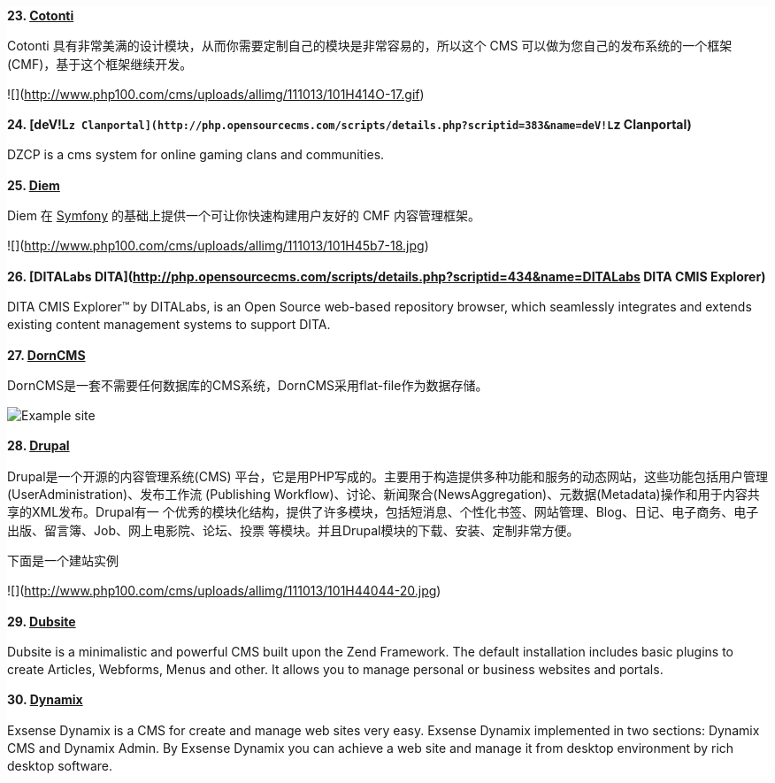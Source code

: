  

**23. [Cotonti ](http://www.oschina.net/p/cotonti)**

Cotonti 具有非常美满的设计模块，从而你需要定制自己的模块是非常容易的，所以这个 CMS 可以做为您自己的发布系统的一个框架(CMF)，基于这个框架继续开发。

![\](http://www.php100.com/cms/uploads/allimg/111013/101H414O-17.gif)

 

**24. [deV!L`z Clanportal](http://php.opensourcecms.com/scripts/details.php?scriptid=383&name=deV!L`z Clanportal)**

DZCP is a cms system for online gaming clans and communities.

 

**25. [Diem](http://www.oschina.net/p/diem)**

Diem 在 [Symfony](http://www.oschina.net/p/symfony) 的基础上提供一个可让你快速构建用户友好的 CMF 内容管理框架。

![\](http://www.php100.com/cms/uploads/allimg/111013/101H45b7-18.jpg)

 

**26. [DITALabs DITA](http://php.opensourcecms.com/scripts/details.php?scriptid=434&name=DITALabs DITA CMIS Explorer)**

DITA CMIS Explorer™ by DITALabs, is an Open Source web-based repository browser, which seamlessly integrates and extends existing content management systems to support DITA.

 

**27. [DornCMS](http://www.oschina.net/p/dorncms)**

DornCMS是一套不需要任何数据库的CMS系统，DornCMS采用flat-file作为数据存储。

![Example site](http://www.php100.com/cms/uploads/allimg/111013/101H413A-19.jpg)

 

**28. [Drupal](http://www.oschina.net/p/drupal)**

Drupal是一个开源的内容管理系统(CMS) 平台，它是用PHP写成的。主要用于构造提供多种功能和服务的动态网站，这些功能包括用户管理(UserAdministration)、发布工作流 (Publishing Workflow)、讨论、新闻聚合(NewsAggregation)、元数据(Metadata)操作和用于内容共享的XML发布。Drupal有一 个优秀的模块化结构，提供了许多模块，包括短消息、个性化书签、网站管理、Blog、日记、电子商务、电子出版、留言簿、Job、网上电影院、论坛、投票 等模块。并且Drupal模块的下载、安装、定制非常方便。

下面是一个建站实例

![\](http://www.php100.com/cms/uploads/allimg/111013/101H44044-20.jpg)

 

**29. [Dubsite](http://php.opensourcecms.com/scripts/details.php?scriptid=349&name=Dubsite)**

Dubsite is a minimalistic and powerful CMS built upon the Zend Framework. The default installation includes basic plugins to create Articles, Webforms, Menus and other. It allows you to manage personal or business websites and portals.

 

**30. [Dynamix](http://php.opensourcecms.com/scripts/details.php?scriptid=523&name=Dynamix)**

Exsense Dynamix is a CMS for create and manage web sites very easy. Exsense Dynamix implemented in two sections: Dynamix CMS and Dynamix Admin. By Exsense Dynamix you can achieve a web site and manage it from desktop environment by rich desktop software.